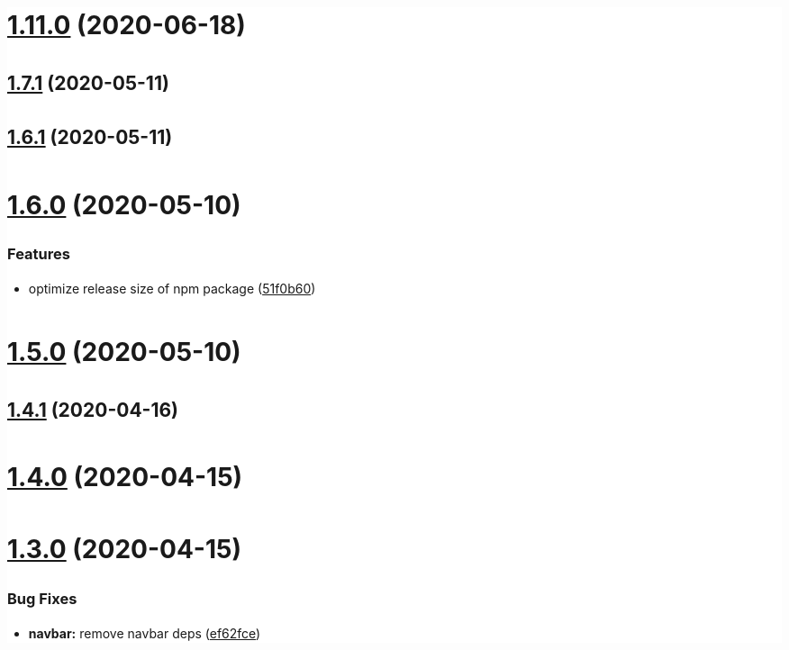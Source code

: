 

# [1.11.0](https://github.com/lskjs/ux/tree/master/packages/navbar/compare/v1.1.100...v1.11.0) (2020-06-18)



## [1.7.1](https://github.com/lskjs/ux/tree/master/packages/navbar/compare/v1.6.1...v1.7.1) (2020-05-11)



## [1.6.1](https://github.com/lskjs/ux/tree/master/packages/navbar/compare/v1.6.0...v1.6.1) (2020-05-11)



# [1.6.0](https://github.com/lskjs/ux/tree/master/packages/navbar/compare/v1.5.0...v1.6.0) (2020-05-10)


### Features

* optimize release size of npm package ([51f0b60](https://github.com/lskjs/ux/tree/master/packages/navbar/commit/51f0b60a4a471b0b1da9232105a4cf23b720ec8c))



# [1.5.0](https://github.com/lskjs/ux/tree/master/packages/navbar/compare/v1.1.94...v1.5.0) (2020-05-10)



## [1.4.1](https://github.com/lskjs/ux/tree/master/packages/navbar/compare/v1.4.0...v1.4.1) (2020-04-16)



# [1.4.0](https://github.com/lskjs/ux/tree/master/packages/navbar/compare/v1.3.0...v1.4.0) (2020-04-15)



# [1.3.0](https://github.com/lskjs/ux/tree/master/packages/navbar/compare/v1.1.76...v1.3.0) (2020-04-15)


### Bug Fixes

* **navbar:** remove navbar deps ([ef62fce](https://github.com/lskjs/ux/tree/master/packages/navbar/commit/ef62fce6ad3e0278dddfb77e88ea04a53ab33ece))
